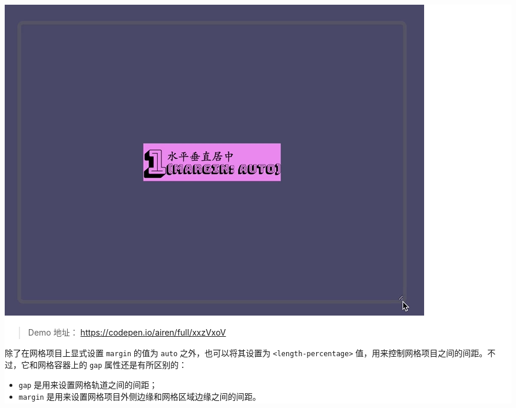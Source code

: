 ![img](./assets/48930c11de1b409d94862351a165f2eb~tplv-k3u1fbpfcp-zoom-1.gif)

> Demo 地址： <https://codepen.io/airen/full/xxzVxoV>

除了在网格项目上显式设置 `margin` 的值为 `auto` 之外，也可以将其设置为 `<length-percentage>` 值，用来控制网格项目之间的间距。不过，它和网格容器上的 `gap` 属性还是有所区别的：

- `gap` 是用来设置网格轨道之间的间距；
- `margin` 是用来设置网格项目外侧边缘和网格区域边缘之间的间距。
